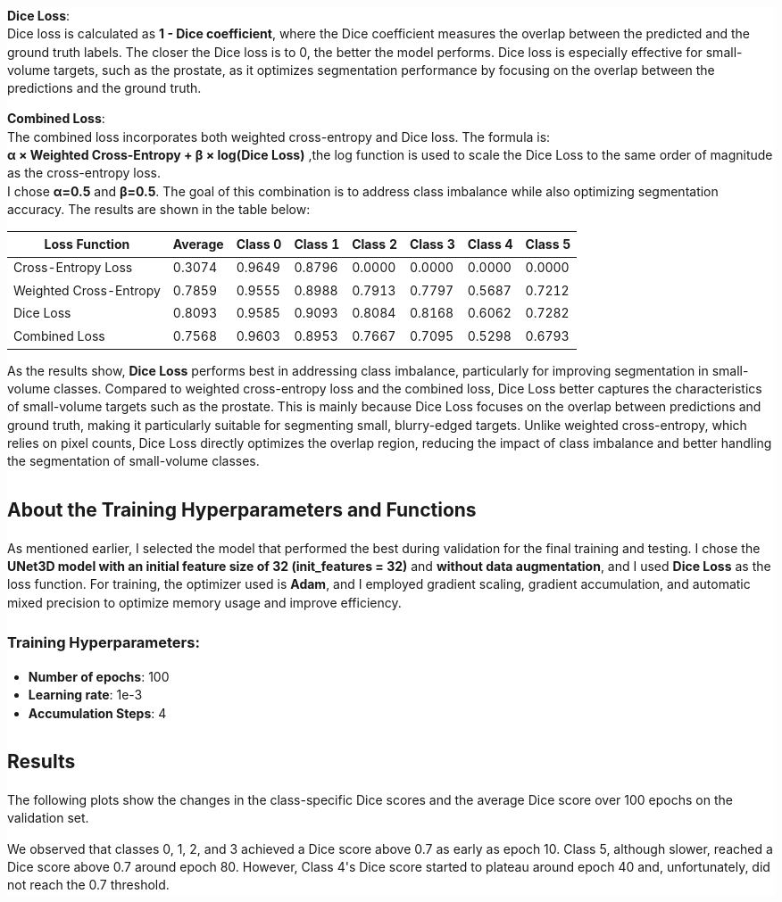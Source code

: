 **Dice Loss**:  
Dice loss is calculated as **1 - Dice coefficient**, where the Dice coefficient measures the overlap between the predicted and the ground truth labels. The closer the Dice loss is to 0, the better the model performs. Dice loss is especially effective for small-volume targets, such as the prostate, as it optimizes segmentation performance by focusing on the overlap between the predictions and the ground truth.

**Combined Loss**:  
The combined loss incorporates both weighted cross-entropy and Dice loss. The formula is:  
**α × Weighted Cross-Entropy + β × log(Dice Loss)** ,the log function is used to scale the Dice Loss to the same order of magnitude as the cross-entropy loss.  
I chose **α=0.5** and **β=0.5**. The goal of this combination is to address class imbalance while also optimizing segmentation accuracy. The results are shown in the table below:

| Loss Function         | Average | Class 0 | Class 1 | Class 2 | Class 3 | Class 4 | Class 5 |
|-----------------------|---------|---------|---------|---------|---------|---------|---------|
| Cross-Entropy Loss    | 0.3074  | 0.9649  | 0.8796  | 0.0000  | 0.0000  | 0.0000  | 0.0000  |
| Weighted Cross-Entropy  | 0.7859  | 0.9555  | 0.8988  | 0.7913  | 0.7797  | 0.5687  | 0.7212  |
| Dice Loss             | 0.8093  | 0.9585  | 0.9093  | 0.8084  | 0.8168  | 0.6062  | 0.7282  |
| Combined Loss         | 0.7568  | 0.9603  | 0.8953  | 0.7667  | 0.7095  | 0.5298  | 0.6793  |

As the results show, **Dice Loss** performs best in addressing class imbalance, particularly for improving segmentation in small-volume classes. Compared to weighted cross-entropy loss and the combined loss, Dice Loss better captures the characteristics of small-volume targets such as the prostate. This is mainly because Dice Loss focuses on the overlap between predictions and ground truth, making it particularly suitable for segmenting small, blurry-edged targets. Unlike weighted cross-entropy, which relies on pixel counts, Dice Loss directly optimizes the overlap region, reducing the impact of class imbalance and better handling the segmentation of small-volume classes.

## About the Training Hyperparameters and Functions

As mentioned earlier, I selected the model that performed the best during validation for the final training and testing. I chose the **UNet3D model with an initial feature size of 32 (init_features = 32)** and **without data augmentation**, and I used **Dice Loss** as the loss function. For training, the optimizer used is **Adam**, and I employed gradient scaling, gradient accumulation, and automatic mixed precision to optimize memory usage and improve efficiency.

### Training Hyperparameters:
- **Number of epochs**: 100  
- **Learning rate**: 1e-3
- **Accumulation Steps**: 4

## Results

The following plots show the changes in the class-specific Dice scores and the average Dice score over 100 epochs on the validation set.

We observed that classes 0, 1, 2, and 3 achieved a Dice score above 0.7 as early as epoch 10. Class 5, although slower, reached a Dice score above 0.7 around epoch 80. However, Class 4's Dice score started to plateau around epoch 40 and, unfortunately, did not reach the 0.7 threshold.
